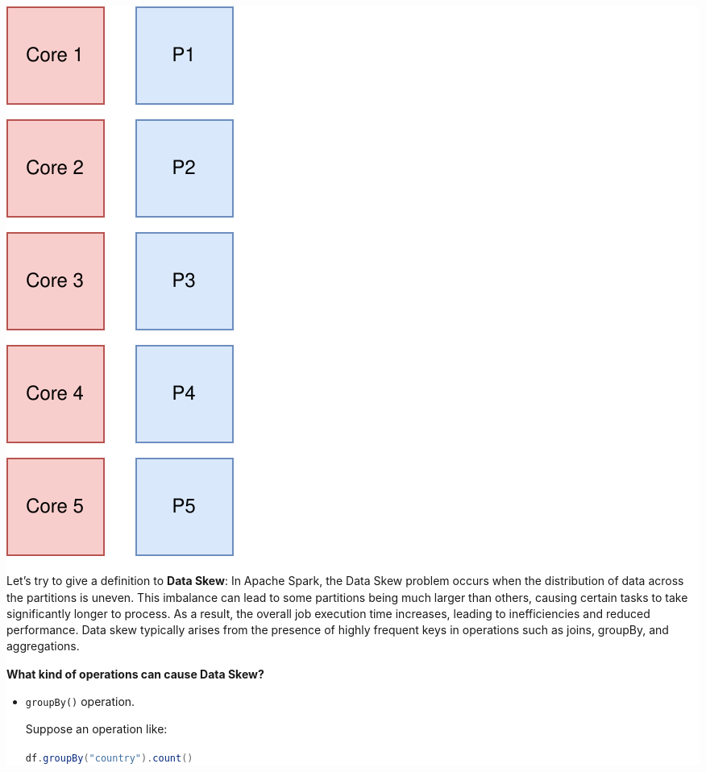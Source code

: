 ![Untitled Diagram-Page-7.drawio (2).svg](images/Untitled_Diagram-Page-7.drawio_(2).svg)

Let’s try to give a definition to **Data Skew**: In Apache Spark, the Data Skew problem occurs when the distribution of data across the partitions is uneven. This imbalance can lead to some partitions being much larger than others, causing certain tasks to take significantly longer to process. As a result, the overall job execution time increases, leading to inefficiencies and reduced performance. Data skew typically arises from the presence of highly frequent keys in operations such as joins, groupBy, and aggregations.

**What kind of operations can cause Data Skew?**

- `groupBy()` operation.
    
    Suppose an operation like:
    
    ```scala
    df.groupBy("country").count()
    ```
    